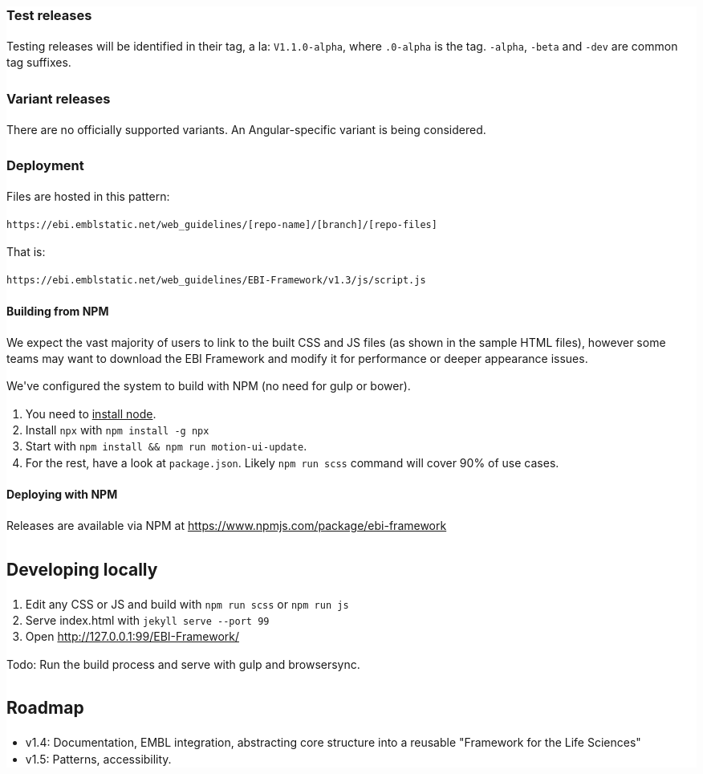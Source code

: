 ### Test releases
Testing releases will be identified in their tag, a la: `V1.1.0-alpha`, where `.0-alpha` is the tag. `-alpha`, `-beta` and `-dev` are common tag suffixes.

### Variant releases
There are no officially supported variants. An Angular-specific variant is being considered.

### Deployment
Files are hosted in this pattern:
```
https://ebi.emblstatic.net/web_guidelines/[repo-name]/[branch]/[repo-files]
```
That is:
```
https://ebi.emblstatic.net/web_guidelines/EBI-Framework/v1.3/js/script.js
```

#### Building from NPM
We expect the vast majority of users to link to the built CSS and JS files (as shown in the sample HTML files), however some teams may want to download the EBI Framework and modify it for performance or deeper appearance issues.

We've configured the system to build with NPM (no need for gulp or bower).

1. You need to [install node](https://nodejs.org/en/download/).
1. Install `npx` with `npm install -g npx`
1. Start with `npm install && npm run motion-ui-update`.
1. For the rest, have a look at `package.json`. Likely `npm run scss` command will cover 90% of use cases.

#### Deploying with NPM
Releases are available via NPM at https://www.npmjs.com/package/ebi-framework

## Developing locally
1. Edit any CSS or JS and build with `npm run scss` or `npm run js`
2. Serve index.html with `jekyll serve --port 99`
3. Open http://127.0.0.1:99/EBI-Framework/

Todo: Run the build process and serve with gulp and browsersync.

## Roadmap
- v1.4: Documentation, EMBL integration, abstracting core structure into a reusable "Framework for the Life Sciences"
- v1.5: Patterns, accessibility.
